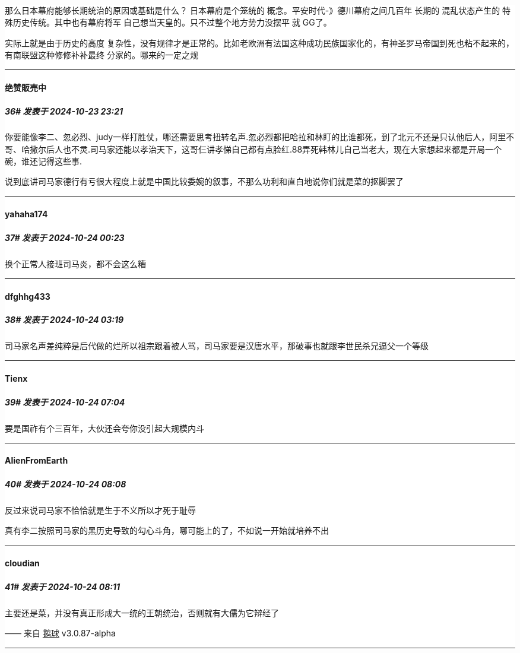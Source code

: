 那么日本幕府能够长期统治的原因或基础是什么？</blockquote>
日本幕府是个笼统的 概念。平安时代-》德川幕府之间几百年 长期的 混乱状态产生的 特殊历史传统。其中也有幕府将军 自己想当天皇的。只不过整个地方势力没摆平 就 GG了。

实际上就是由于历史的高度 复杂性，没有规律才是正常的。比如老欧洲有法国这种成功民族国家化的，有神圣罗马帝国到死也粘不起来的，有南联盟这种修修补补最终 分家的。哪来的一定之规

*****

####  绝赞販売中  
##### 36#       发表于 2024-10-23 23:21

你要能像李二、忽必烈、judy一样打胜仗，哪还需要思考扭转名声.忽必烈都把哈拉和林盯的比谁都死，到了北元不还是只认他后人，阿里不哥、哈撒尔后人也不灵.司马家还能以孝治天下，这哥仨讲孝悌自己都有点脸红.88弄死韩林儿自己当老大，现在大家想起来都是开局一个碗，谁还记得这些事.

说到底讲司马家德行有亏很大程度上就是中国比较委婉的叙事，不那么功利和直白地说你们就是菜的抠脚罢了

*****

####  yahaha174  
##### 37#       发表于 2024-10-24 00:23

换个正常人接班司马炎，都不会这么糟

*****

####  dfghhg433  
##### 38#       发表于 2024-10-24 03:19

司马家名声差纯粹是后代做的烂所以祖宗跟着被人骂，司马家要是汉唐水平，那破事也就跟李世民杀兄逼父一个等级

*****

####  Tienx  
##### 39#       发表于 2024-10-24 07:04

要是国祚有个三百年，大伙还会夸你没引起大规模内斗

*****

####  AlienFromEarth  
##### 40#       发表于 2024-10-24 08:08

反过来说司马家不恰恰就是生于不义所以才死于耻辱

真有李二按照司马家的黑历史导致的勾心斗角，哪可能上的了，不如说一开始就培养不出


*****

####  cloudian  
##### 41#       发表于 2024-10-24 08:11

主要还是菜，并没有真正形成大一统的王朝统治，否则就有大儒为它辩经了

—— 来自 [鹅球](https://www.pgyer.com/xfPejhuq) v3.0.87-alpha

*****
